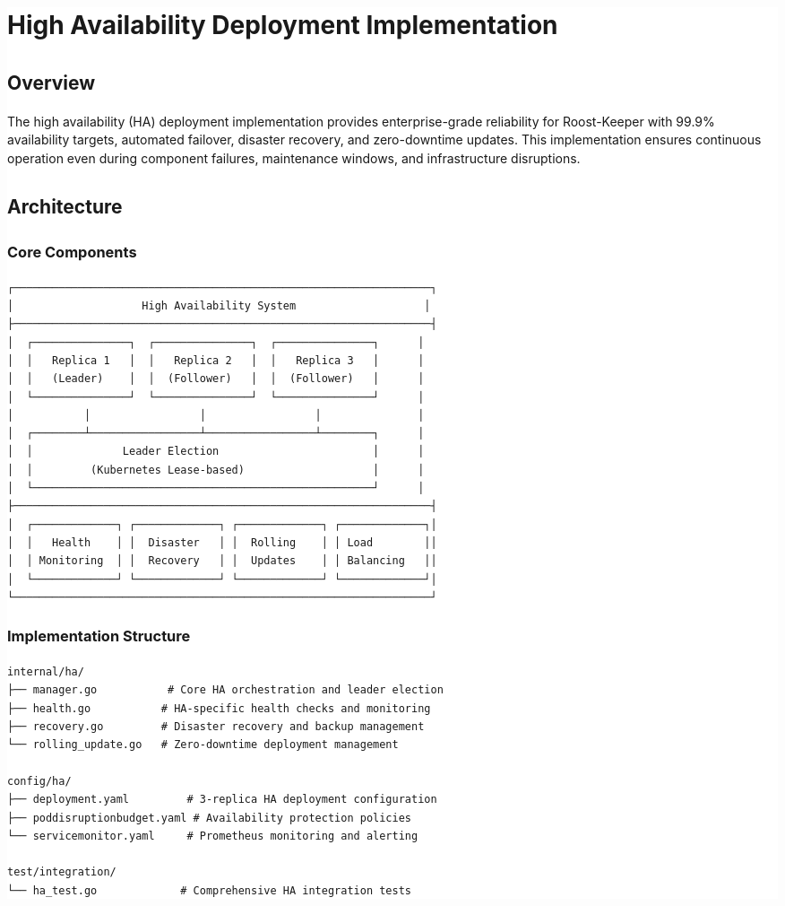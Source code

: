 # High Availability Deployment Implementation

## Overview

The high availability (HA) deployment implementation provides enterprise-grade reliability for Roost-Keeper with 99.9% availability targets, automated failover, disaster recovery, and zero-downtime updates. This implementation ensures continuous operation even during component failures, maintenance windows, and infrastructure disruptions.

## Architecture

### Core Components

```
┌─────────────────────────────────────────────────────────────────┐
│                    High Availability System                    │
├─────────────────────────────────────────────────────────────────┤
│  ┌───────────────┐  ┌───────────────┐  ┌───────────────┐      │
│  │   Replica 1   │  │   Replica 2   │  │   Replica 3   │      │
│  │   (Leader)    │  │  (Follower)   │  │  (Follower)   │      │
│  └───────────────┘  └───────────────┘  └───────────────┘      │
│           │                 │                 │               │
│  ┌────────┴─────────────────┴─────────────────┴────────┐      │
│  │              Leader Election                        │      │
│  │         (Kubernetes Lease-based)                    │      │
│  └─────────────────────────────────────────────────────┘      │
├─────────────────────────────────────────────────────────────────┤
│  ┌─────────────┐ ┌─────────────┐ ┌─────────────┐ ┌─────────────┐│
│  │   Health    │ │  Disaster   │ │  Rolling    │ │ Load        ││
│  │ Monitoring  │ │  Recovery   │ │  Updates    │ │ Balancing   ││
│  └─────────────┘ └─────────────┘ └─────────────┘ └─────────────┘│
└─────────────────────────────────────────────────────────────────┘
```

### Implementation Structure

```
internal/ha/
├── manager.go           # Core HA orchestration and leader election
├── health.go           # HA-specific health checks and monitoring
├── recovery.go         # Disaster recovery and backup management
└── rolling_update.go   # Zero-downtime deployment management

config/ha/
├── deployment.yaml         # 3-replica HA deployment configuration
├── poddisruptionbudget.yaml # Availability protection policies
└── servicemonitor.yaml     # Prometheus monitoring and alerting

test/integration/
└── ha_test.go             # Comprehensive HA integration tests
```
